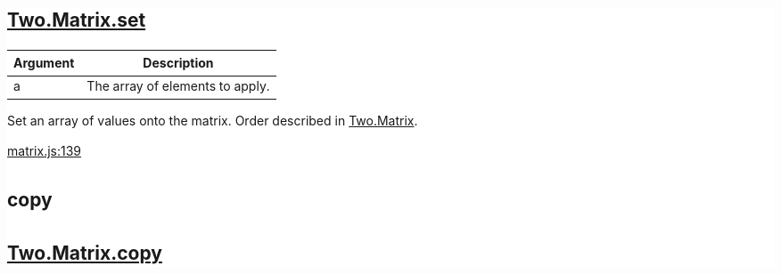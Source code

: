<h2 class="longname" aria-hidden="true"><a href="#set"><span class="prefix">Two.Matrix.</span><span class="shortname">set</span></a></h2>












<div class="params">

| Argument | Description |
| ---- | ----------- |
|  a  | The array of elements to apply. |
</div>




<div class="description">

Set an array of values onto the matrix. Order described in [Two.Matrix](/docs/matrix/).

</div>





<div class="meta">

  <a class="lineno" target="_blank" rel="noopener noreferrer" href="https://github.com/jonobr1/two.js/blob/main/src/matrix.js#L139">
    matrix.js:139
  </a>

</div>




</div>



<div class="instance function ">

## copy

<h2 class="longname" aria-hidden="true"><a href="#copy"><span class="prefix">Two.Matrix.</span><span class="shortname">copy</span></a></h2>















<div class="description">
